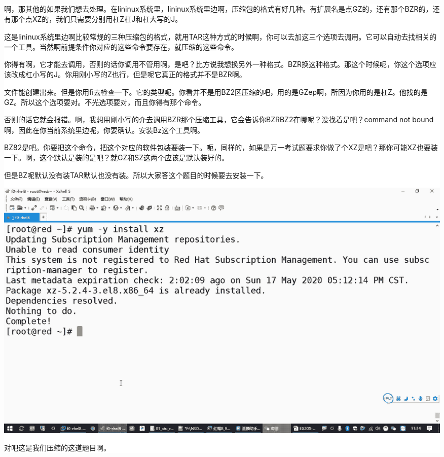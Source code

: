 啊，那其他的如果我们想去处理。在lininux系统里，lininux系统里边啊，压缩包的格式有好几种。有扩展名是点GZ的，还有那个BZR的，还有那个点XZ的，我们只需要分别用杠Z杠J和杠大写的J。

这是lininux系统里边啊比较常规的三种压缩包的格式，就用TAR这种方式的时候啊，你可以去加这三个选项去调用。它可以自动去找相关的一个工具。当然啊前提条件你对应的这些命令要存在，就压缩的这些命令。

你得有啊，它才能去调用，否则的话你调用不管用啊，是吧？比方说我想换另外一种格式。BZR换这种格式。那这个时候呢，你这个选项应该改成杠小写的J。你用刚小写的Z也行，但是呢它真正的格式并不是BZR啊。

文件能创建出来。但是你用fi去检查一下。它的类型呢。你看并不是用BZ2区压缩的吧，用的是GZep啊，所因为你用的是杠Z。他找的是GZ。所以这个选项要对。不光选项要对，而且你得有那个命令。

否则的话它就会报错。啊，我想用刚小写的介去调用BZR那个压缩工具，它会告诉你BZRBZ2在哪呢？没找着是吧？command not bound啊，因此在你当前系统里边呢，你要确认。安装Bz这个工具啊。

BZ82是吧。你要把这个命令，把这个对应的软件包装要装一下。呃，同样的，如果是万一考试题要求你做了个XZ是吧？那你可能XZ也要装一下。啊，这个默认是装的是吧？就GZ和SZ这两个应该是默认装好的。

但是BZ呢默认没有装TAR默认也没有装。所以大家答这个题目的时候要去安装一下。

![](img/b2013fc4d776f7c03964fc8f474bbc8c_18.png)

对吧这是我们压缩的这道题目啊。
